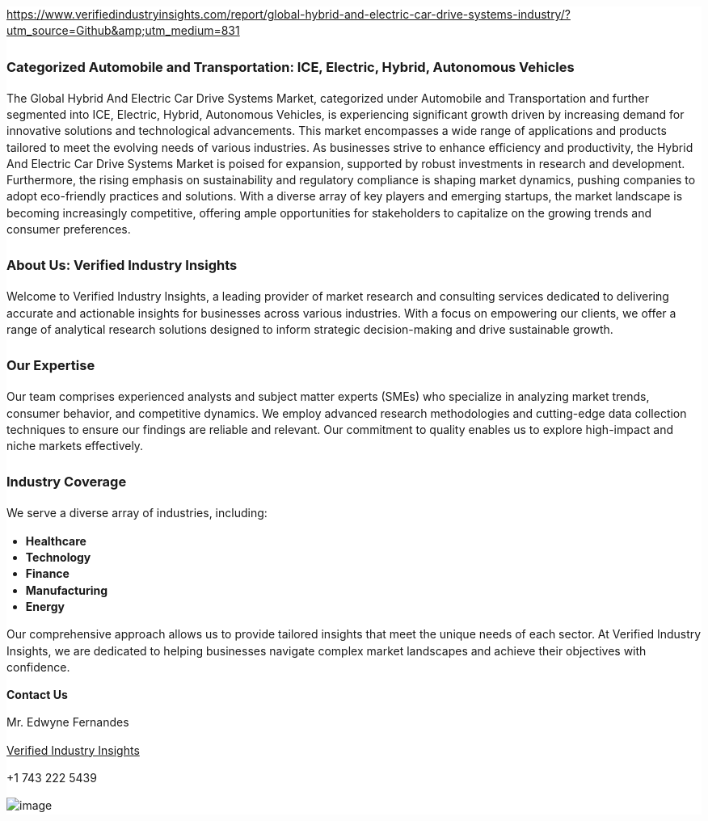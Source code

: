</strong><a href="https://www.verifiedindustryinsights.com/report/global-hybrid-and-electric-car-drive-systems-industry/?utm_source=Github&amp;utm_medium=831">https://www.verifiedindustryinsights.com/report/global-hybrid-and-electric-car-drive-systems-industry/?utm_source=Github&amp;utm_medium=831</a>&nbsp;</p><h3>Categorized Automobile and Transportation: ICE, Electric, Hybrid, Autonomous Vehicles </h3><p>The Global Hybrid And Electric Car Drive Systems Market, categorized under Automobile and Transportation and further segmented into ICE, Electric, Hybrid, Autonomous Vehicles, is experiencing significant growth driven by increasing demand for innovative solutions and technological advancements. This market encompasses a wide range of applications and products tailored to meet the evolving needs of various industries. As businesses strive to enhance efficiency and productivity, the Hybrid And Electric Car Drive Systems Market is poised for expansion, supported by robust investments in research and development. Furthermore, the rising emphasis on sustainability and regulatory compliance is shaping market dynamics, pushing companies to adopt eco-friendly practices and solutions. With a diverse array of key players and emerging startups, the market landscape is becoming increasingly competitive, offering ample opportunities for stakeholders to capitalize on the growing trends and consumer preferences.</p><h3>About Us: Verified Industry Insights</h3><p>Welcome to Verified Industry Insights, a leading provider of market research and consulting services dedicated to delivering accurate and actionable insights for businesses across various industries. With a focus on empowering our clients, we offer a range of analytical research solutions designed to inform strategic decision-making and drive sustainable growth.</p><h3>Our Expertise</h3><p>Our team comprises experienced analysts and subject matter experts (SMEs) who specialize in analyzing market trends, consumer behavior, and competitive dynamics. We employ advanced research methodologies and cutting-edge data collection techniques to ensure our findings are reliable and relevant. Our commitment to quality enables us to explore high-impact and niche markets effectively.</p><h3>Industry Coverage</h3><p>We serve a diverse array of industries, including:</p><ul><li><strong>Healthcare</strong></li><li><strong>Technology</strong></li><li><strong>Finance</strong></li><li><strong>Manufacturing</strong></li><li><strong>Energy</strong></li></ul><p>Our comprehensive approach allows us to provide tailored insights that meet the unique needs of each sector. At Verified Industry Insights, we are dedicated to helping businesses navigate complex market landscapes and achieve their objectives with confidence.</p><p><strong>Contact Us</strong></p><p>Mr. Edwyne Fernandes</p><p><a href="https://www.verifiedindustryinsights.com/">Verified Industry Insights</a></p><p>+1 743 222 5439</p>
![image](https://github.com/user-attachments/assets/0c318e28-40ba-4e2b-ba64-2810e508f8f8)
